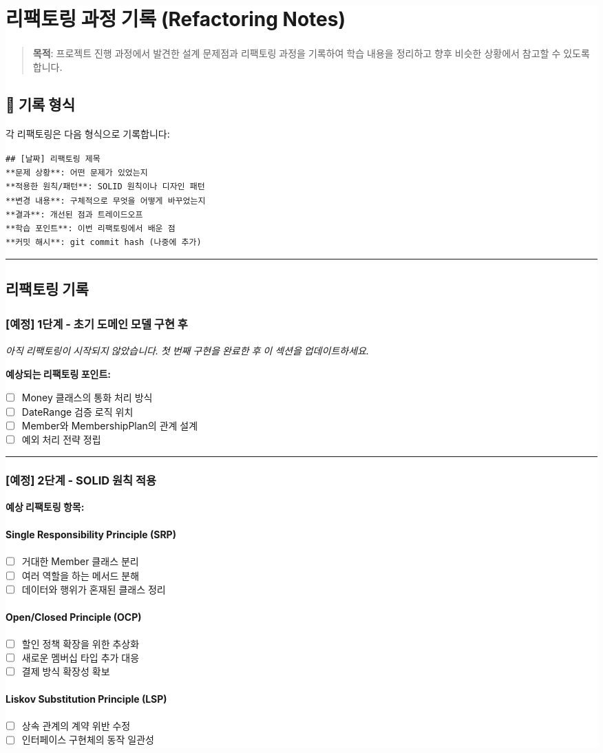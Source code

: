 # 리팩토링 과정 기록 (Refactoring Notes)

> **목적**: 프로젝트 진행 과정에서 발견한 설계 문제점과 리팩토링 과정을 기록하여
> 학습 내용을 정리하고 향후 비슷한 상황에서 참고할 수 있도록 합니다.

## 📝 기록 형식

각 리팩토링은 다음 형식으로 기록합니다:

```
## [날짜] 리팩토링 제목
**문제 상황**: 어떤 문제가 있었는지
**적용한 원칙/패턴**: SOLID 원칙이나 디자인 패턴
**변경 내용**: 구체적으로 무엇을 어떻게 바꾸었는지  
**결과**: 개선된 점과 트레이드오프
**학습 포인트**: 이번 리팩토링에서 배운 점
**커밋 해시**: git commit hash (나중에 추가)
```

---

## 리팩토링 기록

### [예정] 1단계 - 초기 도메인 모델 구현 후

*아직 리팩토링이 시작되지 않았습니다. 첫 번째 구현을 완료한 후 이 섹션을 업데이트하세요.*

**예상되는 리팩토링 포인트:**
- [ ] Money 클래스의 통화 처리 방식
- [ ] DateRange 검증 로직 위치
- [ ] Member와 MembershipPlan의 관계 설계
- [ ] 예외 처리 전략 정립

---

### [예정] 2단계 - SOLID 원칙 적용

**예상 리팩토링 항목:**

#### Single Responsibility Principle (SRP)
- [ ] 거대한 Member 클래스 분리
- [ ] 여러 역할을 하는 메서드 분해
- [ ] 데이터와 행위가 혼재된 클래스 정리

#### Open/Closed Principle (OCP)
- [ ] 할인 정책 확장을 위한 추상화
- [ ] 새로운 멤버십 타입 추가 대응
- [ ] 결제 방식 확장성 확보

#### Liskov Substitution Principle (LSP)
- [ ] 상속 관계의 계약 위반 수정
- [ ] 인터페이스 구현체의 동작 일관성
